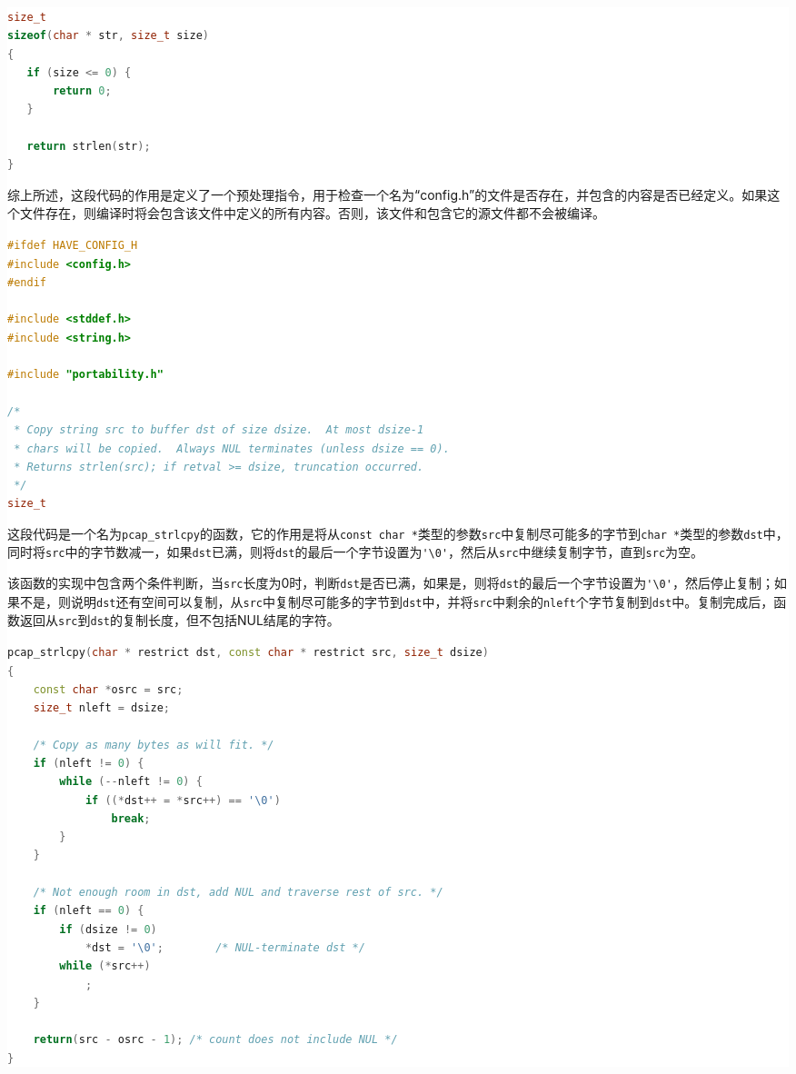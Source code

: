 ```cpp
size_t
sizeof(char * str, size_t size)
{
   if (size <= 0) {
       return 0;
   }

   return strlen(str);
}
```

综上所述，这段代码的作用是定义了一个预处理指令，用于检查一个名为“config.h”的文件是否存在，并包含的内容是否已经定义。如果这个文件存在，则编译时将会包含该文件中定义的所有内容。否则，该文件和包含它的源文件都不会被编译。


```cpp
#ifdef HAVE_CONFIG_H
#include <config.h>
#endif

#include <stddef.h>
#include <string.h>

#include "portability.h"

/*
 * Copy string src to buffer dst of size dsize.  At most dsize-1
 * chars will be copied.  Always NUL terminates (unless dsize == 0).
 * Returns strlen(src); if retval >= dsize, truncation occurred.
 */
size_t
```

这段代码是一个名为`pcap_strlcpy`的函数，它的作用是将从`const char *`类型的参数`src`中复制尽可能多的字节到`char *`类型的参数`dst`中，同时将`src`中的字节数减一，如果`dst`已满，则将`dst`的最后一个字节设置为`'\0'`，然后从`src`中继续复制字节，直到`src`为空。

该函数的实现中包含两个条件判断，当`src`长度为0时，判断`dst`是否已满，如果是，则将`dst`的最后一个字节设置为`'\0'`，然后停止复制；如果不是，则说明`dst`还有空间可以复制，从`src`中复制尽可能多的字节到`dst`中，并将`src`中剩余的`nleft`个字节复制到`dst`中。复制完成后，函数返回从`src`到`dst`的复制长度，但不包括NUL结尾的字符。


```cpp
pcap_strlcpy(char * restrict dst, const char * restrict src, size_t dsize)
{
	const char *osrc = src;
	size_t nleft = dsize;

	/* Copy as many bytes as will fit. */
	if (nleft != 0) {
		while (--nleft != 0) {
			if ((*dst++ = *src++) == '\0')
				break;
		}
	}

	/* Not enough room in dst, add NUL and traverse rest of src. */
	if (nleft == 0) {
		if (dsize != 0)
			*dst = '\0';		/* NUL-terminate dst */
		while (*src++)
			;
	}

	return(src - osrc - 1);	/* count does not include NUL */
}

```

